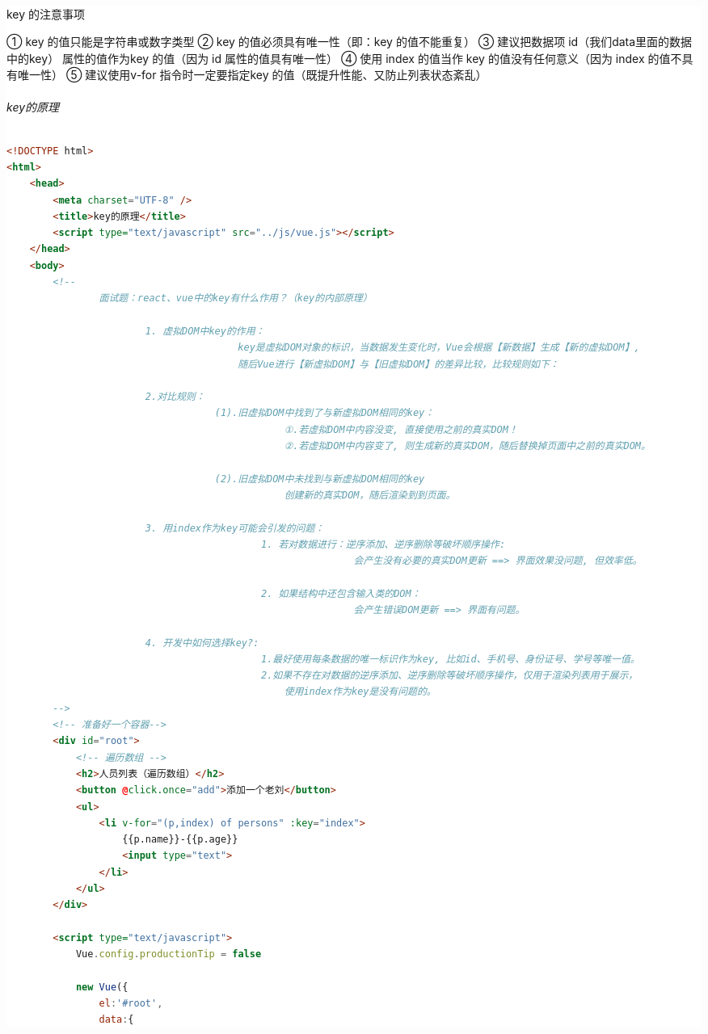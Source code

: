 key 的注意事项

①	key 的值只能是字符串或数字类型
②	key 的值必须具有唯一性（即：key 的值不能重复）
③	建议把数据项 id（我们data里面的数据中的key） 属性的值作为key 的值（因为 id 属性的值具有唯一性）
④	使用 index 的值当作 key 的值没有任何意义（因为 index 的值不具有唯一性）
⑤	建议使用v-for 指令时一定要指定key 的值（既提升性能、又防止列表状态紊乱）

###### key的原理

```html
<!DOCTYPE html>
<html>
	<head>
		<meta charset="UTF-8" />
		<title>key的原理</title>
		<script type="text/javascript" src="../js/vue.js"></script>
	</head>
	<body>
		<!-- 
				面试题：react、vue中的key有什么作用？（key的内部原理）
						
						1. 虚拟DOM中key的作用：
										key是虚拟DOM对象的标识，当数据发生变化时，Vue会根据【新数据】生成【新的虚拟DOM】, 
										随后Vue进行【新虚拟DOM】与【旧虚拟DOM】的差异比较，比较规则如下：
										
						2.对比规则：
									(1).旧虚拟DOM中找到了与新虚拟DOM相同的key：
												①.若虚拟DOM中内容没变, 直接使用之前的真实DOM！
												②.若虚拟DOM中内容变了, 则生成新的真实DOM，随后替换掉页面中之前的真实DOM。

									(2).旧虚拟DOM中未找到与新虚拟DOM相同的key
												创建新的真实DOM，随后渲染到到页面。
												
						3. 用index作为key可能会引发的问题：
											1. 若对数据进行：逆序添加、逆序删除等破坏顺序操作:
															会产生没有必要的真实DOM更新 ==> 界面效果没问题, 但效率低。

											2. 如果结构中还包含输入类的DOM：
															会产生错误DOM更新 ==> 界面有问题。

						4. 开发中如何选择key?:
											1.最好使用每条数据的唯一标识作为key, 比如id、手机号、身份证号、学号等唯一值。
											2.如果不存在对数据的逆序添加、逆序删除等破坏顺序操作，仅用于渲染列表用于展示，
												使用index作为key是没有问题的。
		-->
		<!-- 准备好一个容器-->
		<div id="root">
			<!-- 遍历数组 -->
			<h2>人员列表（遍历数组）</h2>
			<button @click.once="add">添加一个老刘</button>
			<ul>
				<li v-for="(p,index) of persons" :key="index">
					{{p.name}}-{{p.age}}
					<input type="text">
				</li>
			</ul>
		</div>

		<script type="text/javascript">
			Vue.config.productionTip = false
			
			new Vue({
				el:'#root',
				data:{
```